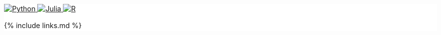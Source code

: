 
<a href="{{ page.root }}/fig/Logo-Python.png">
  <img
  src="{{ page.root }}/fig/Logo-Python.png"
  alt="Python" height="400"
  />
</a>

<a href="{{ page.root }}/fig/Logo-Julia.png">
  <img
  src="{{ page.root }}/fig/Logo-Julia.png"
  alt="Julia" height="400"
  />
</a>

<a href="{{ page.root }}/fig/Logo-R.png">
  <img
  src="{{ page.root }}/fig/Logo-R.png"
  alt="R" height="400"
  />
</a>



{% include links.md %}
